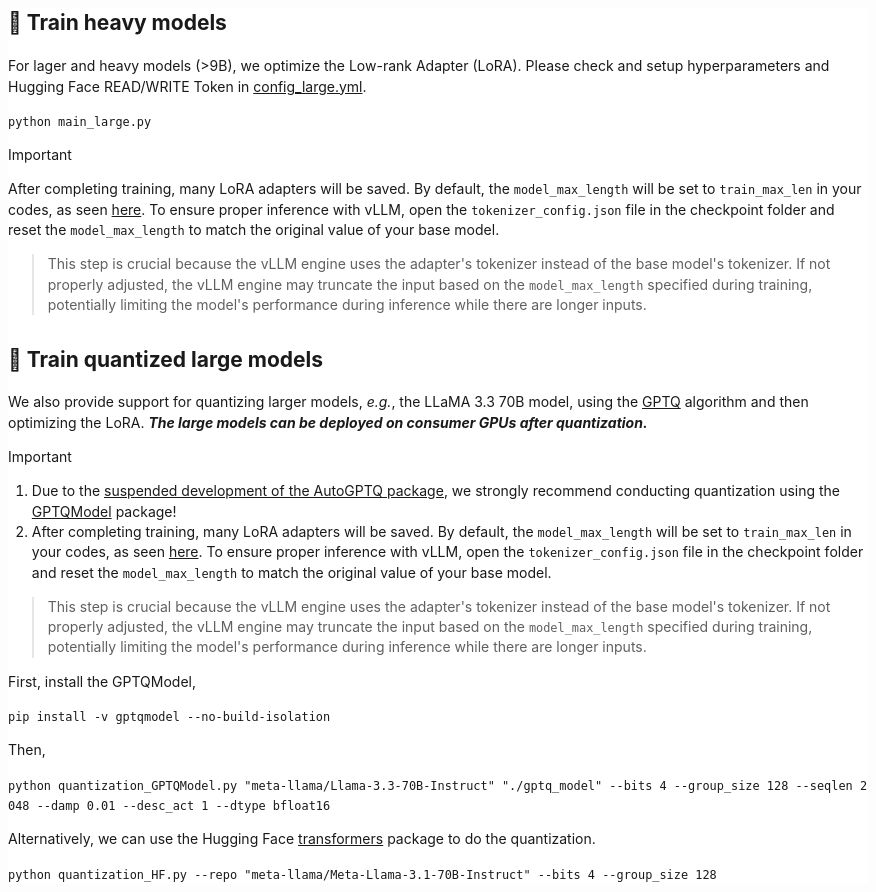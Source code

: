 ## 🐥 Train heavy models
For lager and heavy models (>9B), we optimize the Low-rank Adapter (LoRA).
Please check and setup hyperparameters and Hugging Face READ/WRITE Token in [config_large.yml](https://github.com/vkola-lab/PodGPT/blob/main/config_large.yml).
```shell
python main_large.py
```

> [!IMPORTANT]  
> After completing training, many LoRA adapters will be saved. By default, the `model_max_length` will be set to `train_max_len` in your codes, as seen [here](https://github.com/vkola-lab/PodGPT/blob/main/lib/model_loader_large.py#L63). To ensure proper inference with vLLM, open the `tokenizer_config.json` file in the checkpoint folder and reset the `model_max_length` to match the original value of your base model.

> This step is crucial because the vLLM engine uses the adapter's tokenizer instead of the base model's tokenizer. If not properly adjusted, the vLLM engine may truncate the input based on the `model_max_length` specified during training, potentially limiting the model's performance during inference while there are longer inputs.

## 🐤 Train quantized large models
We also provide support for quantizing larger models, _e.g._, the LLaMA 3.3 70B model, using the [GPTQ](https://arxiv.org/abs/2210.17323) algorithm and then optimizing the LoRA.
***The large models can be deployed on consumer GPUs after quantization.***

> [!IMPORTANT]  
> 1. Due to the [suspended development of the AutoGPTQ package](https://github.com/vkola-lab/PodGPT/issues/1), we strongly recommend conducting quantization using the [GPTQModel](https://github.com/ModelCloud/GPTQModel) package!<br>
> 2. After completing training, many LoRA adapters will be saved. By default, the `model_max_length` will be set to `train_max_len` in your codes, as seen [here](https://github.com/vkola-lab/PodGPT/blob/main/lib/model_loader_quantization.py#L74). To ensure proper inference with vLLM, open the `tokenizer_config.json` file in the checkpoint folder and reset the `model_max_length` to match the original value of your base model.

> This step is crucial because the vLLM engine uses the adapter's tokenizer instead of the base model's tokenizer. If not properly adjusted, the vLLM engine may truncate the input based on the `model_max_length` specified during training, potentially limiting the model's performance during inference while there are longer inputs.


First, install the GPTQModel,
```shell
pip install -v gptqmodel --no-build-isolation
```

Then,
```shell
python quantization_GPTQModel.py "meta-llama/Llama-3.3-70B-Instruct" "./gptq_model" --bits 4 --group_size 128 --seqlen 2048 --damp 0.01 --desc_act 1 --dtype bfloat16
```

Alternatively, we can use the Hugging Face [transformers](https://github.com/huggingface/transformers) package to do the quantization.
```shell
python quantization_HF.py --repo "meta-llama/Meta-Llama-3.1-70B-Instruct" --bits 4 --group_size 128
```
